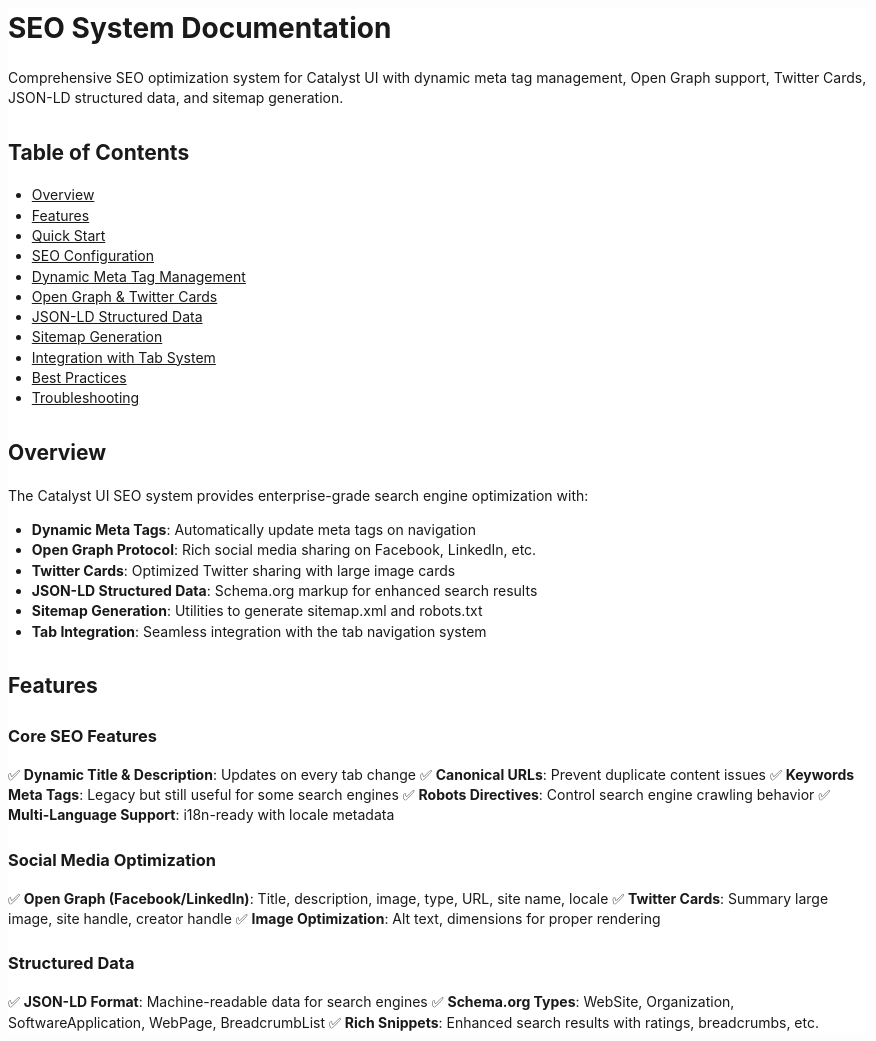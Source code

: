 # SEO System Documentation

Comprehensive SEO optimization system for Catalyst UI with dynamic meta tag management, Open Graph support, Twitter Cards, JSON-LD structured data, and sitemap generation.

## Table of Contents

- [Overview](#overview)
- [Features](#features)
- [Quick Start](#quick-start)
- [SEO Configuration](#seo-configuration)
- [Dynamic Meta Tag Management](#dynamic-meta-tag-management)
- [Open Graph & Twitter Cards](#open-graph--twitter-cards)
- [JSON-LD Structured Data](#json-ld-structured-data)
- [Sitemap Generation](#sitemap-generation)
- [Integration with Tab System](#integration-with-tab-system)
- [Best Practices](#best-practices)
- [Troubleshooting](#troubleshooting)

## Overview

The Catalyst UI SEO system provides enterprise-grade search engine optimization with:

- **Dynamic Meta Tags**: Automatically update meta tags on navigation
- **Open Graph Protocol**: Rich social media sharing on Facebook, LinkedIn, etc.
- **Twitter Cards**: Optimized Twitter sharing with large image cards
- **JSON-LD Structured Data**: Schema.org markup for enhanced search results
- **Sitemap Generation**: Utilities to generate sitemap.xml and robots.txt
- **Tab Integration**: Seamless integration with the tab navigation system

## Features

### Core SEO Features

✅ **Dynamic Title & Description**: Updates on every tab change
✅ **Canonical URLs**: Prevent duplicate content issues
✅ **Keywords Meta Tags**: Legacy but still useful for some search engines
✅ **Robots Directives**: Control search engine crawling behavior
✅ **Multi-Language Support**: i18n-ready with locale metadata

### Social Media Optimization

✅ **Open Graph (Facebook/LinkedIn)**: Title, description, image, type, URL, site name, locale
✅ **Twitter Cards**: Summary large image, site handle, creator handle
✅ **Image Optimization**: Alt text, dimensions for proper rendering

### Structured Data

✅ **JSON-LD Format**: Machine-readable data for search engines
✅ **Schema.org Types**: WebSite, Organization, SoftwareApplication, WebPage, BreadcrumbList
✅ **Rich Snippets**: Enhanced search results with ratings, breadcrumbs, etc.
